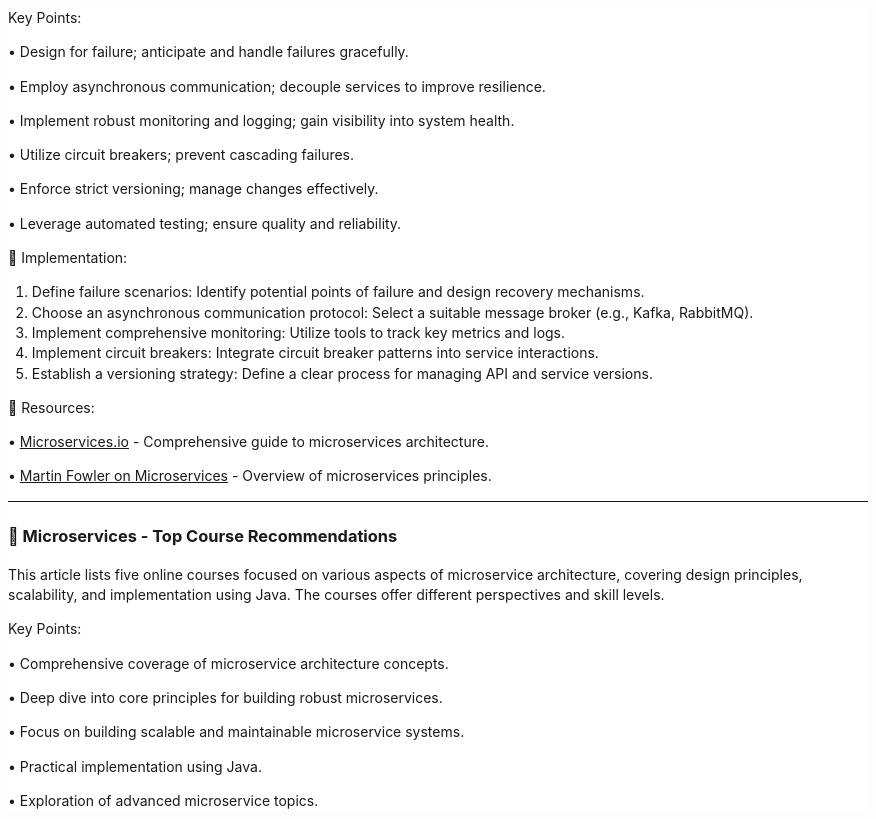 
Key Points:

• Design for failure; anticipate and handle failures gracefully.


• Employ asynchronous communication; decouple services to improve resilience.


• Implement robust monitoring and logging; gain visibility into system health.


• Utilize circuit breakers; prevent cascading failures.


• Enforce strict versioning; manage changes effectively.


• Leverage automated testing; ensure quality and reliability.



🚀 Implementation:

1.  Define failure scenarios: Identify potential points of failure and design recovery mechanisms.
2.  Choose an asynchronous communication protocol: Select a suitable message broker (e.g., Kafka, RabbitMQ).
3.  Implement comprehensive monitoring: Utilize tools to track key metrics and logs.
4.  Implement circuit breakers: Integrate circuit breaker patterns into service interactions.
5.  Establish a versioning strategy: Define a clear process for managing API and service versions.


🔗 Resources:

• [Microservices.io](https://microservices.io/) - Comprehensive guide to microservices architecture.

• [Martin Fowler on Microservices](https://martinfowler.com/articles/microservices.html) -  Overview of microservices principles.

---

### 🚀 Microservices - Top Course Recommendations

This article lists five online courses focused on various aspects of microservice architecture, covering design principles, scalability, and implementation using Java.  The courses offer different perspectives and skill levels.


Key Points:

• Comprehensive coverage of microservice architecture concepts.


• Deep dive into core principles for building robust microservices.


• Focus on building scalable and maintainable microservice systems.


• Practical implementation using Java.


• Exploration of advanced microservice topics.

